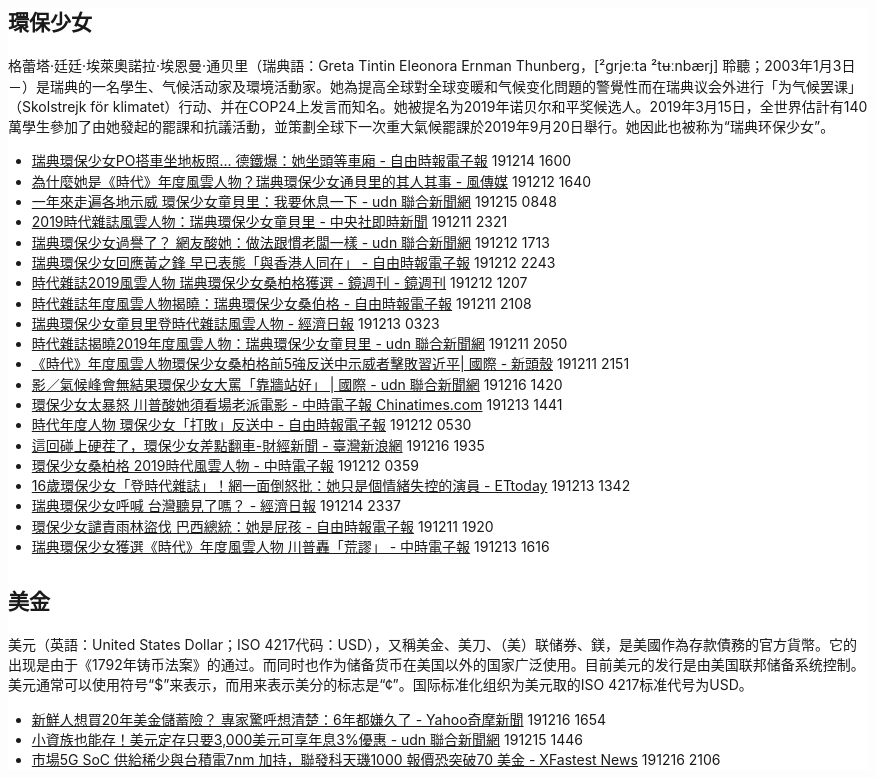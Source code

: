 ## 環保少女

格蕾塔·廷廷·埃萊奧諾拉·埃恩曼·通贝里（瑞典語：Greta Tintin Eleonora Ernman Thunberg，[²ɡrjeːta ²tʉːnbærj]  聆聽；2003年1月3日－）是瑞典的一名學生、气候活动家及環境活動家。她為提高全球對全球变暖和气候变化問題的警覺性而在瑞典议会外进行「为气候罢课」（Skolstrejk för klimatet）行动、并在COP24上发言而知名。她被提名为2019年诺贝尔和平奖候选人。2019年3月15日，全世界估計有140萬學生參加了由她發起的罷課和抗議活動，並策劃全球下一次重大氣候罷課於2019年9月20日舉行。她因此也被称为“瑞典环保少女”。
- [瑞典環保少女PO搭車坐地板照... 德鐵爆：她坐頭等車廂 - 自由時報電子報](https://news.ltn.com.tw/news/world/breakingnews/3010395 "瑞典環保少女PO搭車坐地板照... 德鐵爆：她坐頭等車廂 - 自由時報電子報") 191214 1600
- [為什麼她是《時代》年度風雲人物？瑞典環保少女通貝里的其人其事 - 風傳媒](https://www.storm.mg/article/2054593 "為什麼她是《時代》年度風雲人物？瑞典環保少女通貝里的其人其事 - 風傳媒") 191212 1640
- [一年來走遍各地示威 環保少女童貝里：我要休息一下 - udn 聯合新聞網](https://udn.com/news/story/6809/4227632 "一年來走遍各地示威 環保少女童貝里：我要休息一下 - udn 聯合新聞網") 191215 0848
- [2019時代雜誌風雲人物：瑞典環保少女童貝里 - 中央社即時新聞](https://www.cna.com.tw/news/firstnews/201912115004.aspx "2019時代雜誌風雲人物：瑞典環保少女童貝里 - 中央社即時新聞") 191211 2321
- [瑞典環保少女過譽了？ 網友酸她：做法跟慣老闆一樣 - udn 聯合新聞網](https://udn.com/news/story/6809/4222457 "瑞典環保少女過譽了？ 網友酸她：做法跟慣老闆一樣 - udn 聯合新聞網") 191212 1713
- [瑞典環保少女回應黃之鋒 早已表態「與香港人同在」 - 自由時報電子報](https://news.ltn.com.tw/news/world/breakingnews/3007378 "瑞典環保少女回應黃之鋒 早已表態「與香港人同在」 - 自由時報電子報") 191212 2243
- [時代雜誌2019風雲人物 瑞典環保少女桑柏格獲選 - 鏡週刊 - 鏡週刊](https://www.mirrormedia.mg/story/20191212edi005 "時代雜誌2019風雲人物 瑞典環保少女桑柏格獲選 - 鏡週刊 - 鏡週刊") 191212 1207
- [時代雜誌年度風雲人物揭曉：瑞典環保少女桑伯格 - 自由時報電子報](https://news.ltn.com.tw/news/world/breakingnews/3006181 "時代雜誌年度風雲人物揭曉：瑞典環保少女桑伯格 - 自由時報電子報") 191211 2108
- [瑞典環保少女童貝里登時代雜誌風雲人物 - 經濟日報](https://money.udn.com/money/story/5602/4223591 "瑞典環保少女童貝里登時代雜誌風雲人物 - 經濟日報") 191213 0323
- [時代雜誌揭曉2019年度風雲人物：瑞典環保少女童貝里 - udn 聯合新聞網](https://udn.com/news/story/6809/4220717 "時代雜誌揭曉2019年度風雲人物：瑞典環保少女童貝里 - udn 聯合新聞網") 191211 2050
- [《時代》年度風雲人物環保少女桑柏格前5強反送中示威者擊敗習近平| 國際 - 新頭殼](https://newtalk.tw/news/view/2019-12-11/339207 "《時代》年度風雲人物環保少女桑柏格前5強反送中示威者擊敗習近平| 國際 - 新頭殼") 191211 2151
- [影／氣候峰會無結果環保少女大罵「靠牆站好」 | 國際 - udn 聯合新聞網](https://video.udn.com/news/1163892 "影／氣候峰會無結果環保少女大罵「靠牆站好」 | 國際 - udn 聯合新聞網") 191216 1420
- [環保少女太暴怒 川普酸她須看場老派電影 - 中時電子報 Chinatimes.com](https://www.chinatimes.com/realtimenews/20191213002744-260408 "環保少女太暴怒 川普酸她須看場老派電影 - 中時電子報 Chinatimes.com") 191213 1441
- [時代年度人物 環保少女「打敗」反送中 - 自由時報電子報](https://news.ltn.com.tw/news/world/paper/1338517 "時代年度人物 環保少女「打敗」反送中 - 自由時報電子報") 191212 0530
- [這回碰上硬茬了，環保少女差點翻車-財經新聞 - 臺灣新浪網](https://news.sina.com.tw/article/20191216/33689314.html "這回碰上硬茬了，環保少女差點翻車-財經新聞 - 臺灣新浪網") 191216 1935
- [環保少女桑柏格 2019時代風雲人物 - 中時電子報](https://www.chinatimes.com/newspapers/20191212000738-260119 "環保少女桑柏格 2019時代風雲人物 - 中時電子報") 191212 0359
- [16歲環保少女「登時代雜誌」！網一面倒怒批：她只是個情緒失控的演員 - ETtoday](https://www.ettoday.net/dalemon/post/47620 "16歲環保少女「登時代雜誌」！網一面倒怒批：她只是個情緒失控的演員 - ETtoday") 191213 1342
- [瑞典環保少女呼喊 台灣聽見了嗎？ - 經濟日報](https://money.udn.com/money/story/5628/4227431 "瑞典環保少女呼喊 台灣聽見了嗎？ - 經濟日報") 191214 2337
- [環保少女譴責雨林盜伐 巴西總統：她是屁孩 - 自由時報電子報](https://news.ltn.com.tw/news/world/breakingnews/3006075 "環保少女譴責雨林盜伐 巴西總統：她是屁孩 - 自由時報電子報") 191211 1920
- [瑞典環保少女獲選《時代》年度風雲人物 川普轟「荒謬」 - 中時電子報](https://www.chinatimes.com/realtimenews/20191213001404-260408 "瑞典環保少女獲選《時代》年度風雲人物 川普轟「荒謬」 - 中時電子報") 191213 1616

## 美金

美元（英語：United States Dollar；ISO 4217代码：USD），又稱美金、美刀、（美）联储券、鎂，是美國作為存款債務的官方貨幣。它的出现是由于《1792年铸币法案》的通过。而同时也作为储备货币在美国以外的国家广泛使用。目前美元的发行是由美国联邦储备系统控制。美元通常可以使用符号“$”来表示，而用来表示美分的标志是“¢”。国际标准化组织为美元取的ISO 4217标准代号为USD。
- [新鮮人想買20年美金儲蓄險？ 專家驚呼想清楚：6年都嫌久了 - Yahoo奇摩新聞](https://tw.news.yahoo.com/%E6%96%B0%E9%AE%AE%E4%BA%BA%E6%83%B3%E8%B2%B720%E5%B9%B4%E7%BE%8E%E9%87%91%E5%84%B2%E8%93%84%E9%9A%AA-%E5%B0%88%E5%AE%B6%E9%A9%9A%E5%91%BC%E6%83%B3%E6%B8%85%E6%A5%9A-6%E5%B9%B4%E9%83%BD%E5%AB%8C%E4%B9%85%E4%BA%86-085400424.html "新鮮人想買20年美金儲蓄險？ 專家驚呼想清楚：6年都嫌久了 - Yahoo奇摩新聞") 191216 1654
- [小資族也能存！美元定存只要3,000美元可享年息3%優惠 - udn 聯合新聞網](https://udn.com/news/story/7239/4228079 "小資族也能存！美元定存只要3,000美元可享年息3%優惠 - udn 聯合新聞網") 191215 1446
- [市場5G SoC 供給稀少與台積電7nm 加持，聯發科天璣1000 報價恐突破70 美金 - XFastest News](https://news.xfastest.com/mediatek/73802/mtk-mt6885-will-up-to-70-usd/ "市場5G SoC 供給稀少與台積電7nm 加持，聯發科天璣1000 報價恐突破70 美金 - XFastest News") 191216 2106